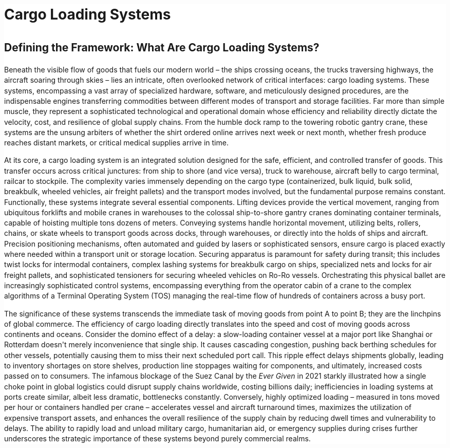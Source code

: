 
# Cargo Loading Systems

## Defining the Framework: What Are Cargo Loading Systems?

Beneath the visible flow of goods that fuels our modern world – the ships crossing oceans, the trucks traversing highways, the aircraft soaring through skies – lies an intricate, often overlooked network of critical interfaces: cargo loading systems. These systems, encompassing a vast array of specialized hardware, software, and meticulously designed procedures, are the indispensable engines transferring commodities between different modes of transport and storage facilities. Far more than simple muscle, they represent a sophisticated technological and operational domain whose efficiency and reliability directly dictate the velocity, cost, and resilience of global supply chains. From the humble dock ramp to the towering robotic gantry crane, these systems are the unsung arbiters of whether the shirt ordered online arrives next week or next month, whether fresh produce reaches distant markets, or critical medical supplies arrive in time.

At its core, a cargo loading system is an integrated solution designed for the safe, efficient, and controlled transfer of goods. This transfer occurs across critical junctures: from ship to shore (and vice versa), truck to warehouse, aircraft belly to cargo terminal, railcar to stockpile. The complexity varies immensely depending on the cargo type (containerized, bulk liquid, bulk solid, breakbulk, wheeled vehicles, air freight pallets) and the transport modes involved, but the fundamental purpose remains constant. Functionally, these systems integrate several essential components. Lifting devices provide the vertical movement, ranging from ubiquitous forklifts and mobile cranes in warehouses to the colossal ship-to-shore gantry cranes dominating container terminals, capable of hoisting multiple tons dozens of meters. Conveying systems handle horizontal movement, utilizing belts, rollers, chains, or skate wheels to transport goods across docks, through warehouses, or directly into the holds of ships and aircraft. Precision positioning mechanisms, often automated and guided by lasers or sophisticated sensors, ensure cargo is placed exactly where needed within a transport unit or storage location. Securing apparatus is paramount for safety during transit; this includes twist locks for intermodal containers, complex lashing systems for breakbulk cargo on ships, specialized nets and locks for air freight pallets, and sophisticated tensioners for securing wheeled vehicles on Ro-Ro vessels. Orchestrating this physical ballet are increasingly sophisticated control systems, encompassing everything from the operator cabin of a crane to the complex algorithms of a Terminal Operating System (TOS) managing the real-time flow of hundreds of containers across a busy port.

The significance of these systems transcends the immediate task of moving goods from point A to point B; they are the linchpins of global commerce. The efficiency of cargo loading directly translates into the speed and cost of moving goods across continents and oceans. Consider the domino effect of a delay: a slow-loading container vessel at a major port like Shanghai or Rotterdam doesn't merely inconvenience that single ship. It causes cascading congestion, pushing back berthing schedules for other vessels, potentially causing them to miss their next scheduled port call. This ripple effect delays shipments globally, leading to inventory shortages on store shelves, production line stoppages waiting for components, and ultimately, increased costs passed on to consumers. The infamous blockage of the Suez Canal by the *Ever Given* in 2021 starkly illustrated how a single choke point in global logistics could disrupt supply chains worldwide, costing billions daily; inefficiencies in loading systems at ports create similar, albeit less dramatic, bottlenecks constantly. Conversely, highly optimized loading – measured in tons moved per hour or containers handled per crane – accelerates vessel and aircraft turnaround times, maximizes the utilization of expensive transport assets, and enhances the overall resilience of the supply chain by reducing dwell times and vulnerability to delays. The ability to rapidly load and unload military cargo, humanitarian aid, or emergency supplies during crises further underscores the strategic importance of these systems beyond purely commercial realms.
